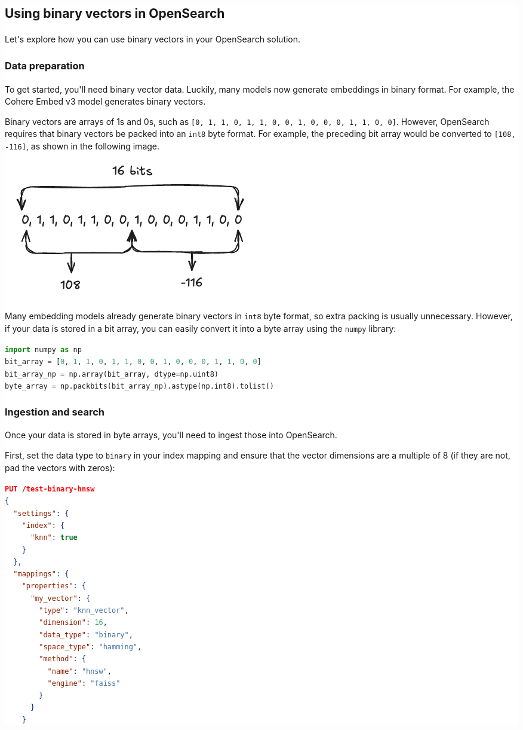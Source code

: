 ## Using binary vectors in OpenSearch

Let's explore how you can use binary vectors in your OpenSearch solution.

### Data preparation

To get started, you'll need binary vector data. Luckily, many models now generate embeddings in binary format. For example, the Cohere Embed v3 model generates binary vectors.

Binary vectors are arrays of 1s and 0s, such as `[0, 1, 1, 0, 1, 1, 0, 0, 1, 0, 0, 0, 1, 1, 0, 0]`. However, OpenSearch requires that binary vectors be packed into an `int8` byte format. For example, the preceding bit array would be converted to `[108, -116]`, as shown in the following image.

<img src="/assets/media/blog-images/2024-10-30-lower-your-cost-on-opensearch-using-binary-vectors/pic2.png" alt="binary-vector-packing" class="img-centered"/>

Many embedding models already generate binary vectors in `int8` byte format, so extra packing is usually unnecessary. However, if your data is stored in a bit array, you can easily convert it into a byte array using the `numpy` library:

```python
import numpy as np
bit_array = [0, 1, 1, 0, 1, 1, 0, 0, 1, 0, 0, 0, 1, 1, 0, 0] 
bit_array_np = np.array(bit_array, dtype=np.uint8) 
byte_array = np.packbits(bit_array_np).astype(np.int8).tolist()
```

### Ingestion and search

Once your data is stored in byte arrays, you'll need to ingest those into OpenSearch. 

First, set the data type to `binary` in your index mapping and ensure that the vector dimensions are a multiple of 8 (if they are not, pad the vectors with zeros):

```json
PUT /test-binary-hnsw
{
  "settings": {
    "index": {
      "knn": true
    }
  },
  "mappings": {
    "properties": {
      "my_vector": {
        "type": "knn_vector",
        "dimension": 16,
        "data_type": "binary",
        "space_type": "hamming",
        "method": {
          "name": "hnsw",
          "engine": "faiss"
        }
      }
    }
```